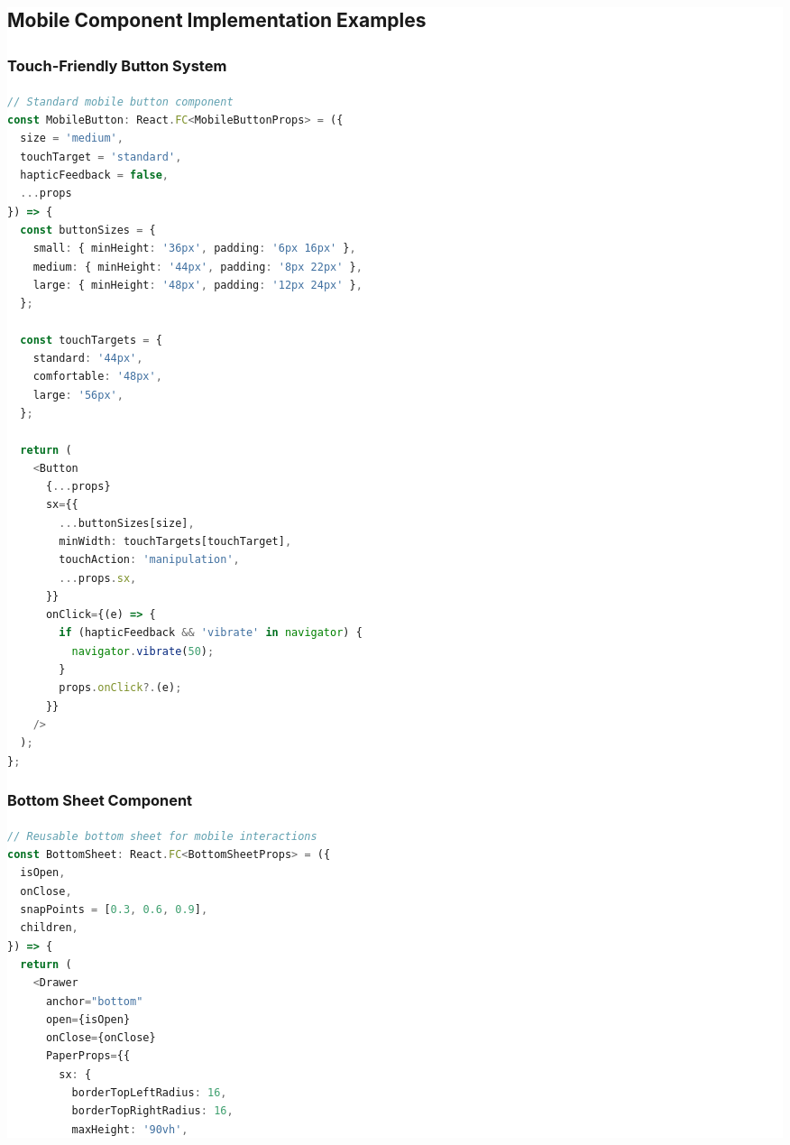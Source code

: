 
## Mobile Component Implementation Examples

### Touch-Friendly Button System
```typescript
// Standard mobile button component
const MobileButton: React.FC<MobileButtonProps> = ({
  size = 'medium',
  touchTarget = 'standard',
  hapticFeedback = false,
  ...props
}) => {
  const buttonSizes = {
    small: { minHeight: '36px', padding: '6px 16px' },
    medium: { minHeight: '44px', padding: '8px 22px' },
    large: { minHeight: '48px', padding: '12px 24px' },
  };
  
  const touchTargets = {
    standard: '44px',
    comfortable: '48px',
    large: '56px',
  };
  
  return (
    <Button
      {...props}
      sx={{
        ...buttonSizes[size],
        minWidth: touchTargets[touchTarget],
        touchAction: 'manipulation',
        ...props.sx,
      }}
      onClick={(e) => {
        if (hapticFeedback && 'vibrate' in navigator) {
          navigator.vibrate(50);
        }
        props.onClick?.(e);
      }}
    />
  );
};
```

### Bottom Sheet Component
```typescript
// Reusable bottom sheet for mobile interactions
const BottomSheet: React.FC<BottomSheetProps> = ({
  isOpen,
  onClose,
  snapPoints = [0.3, 0.6, 0.9],
  children,
}) => {
  return (
    <Drawer
      anchor="bottom"
      open={isOpen}
      onClose={onClose}
      PaperProps={{
        sx: {
          borderTopLeftRadius: 16,
          borderTopRightRadius: 16,
          maxHeight: '90vh',
```